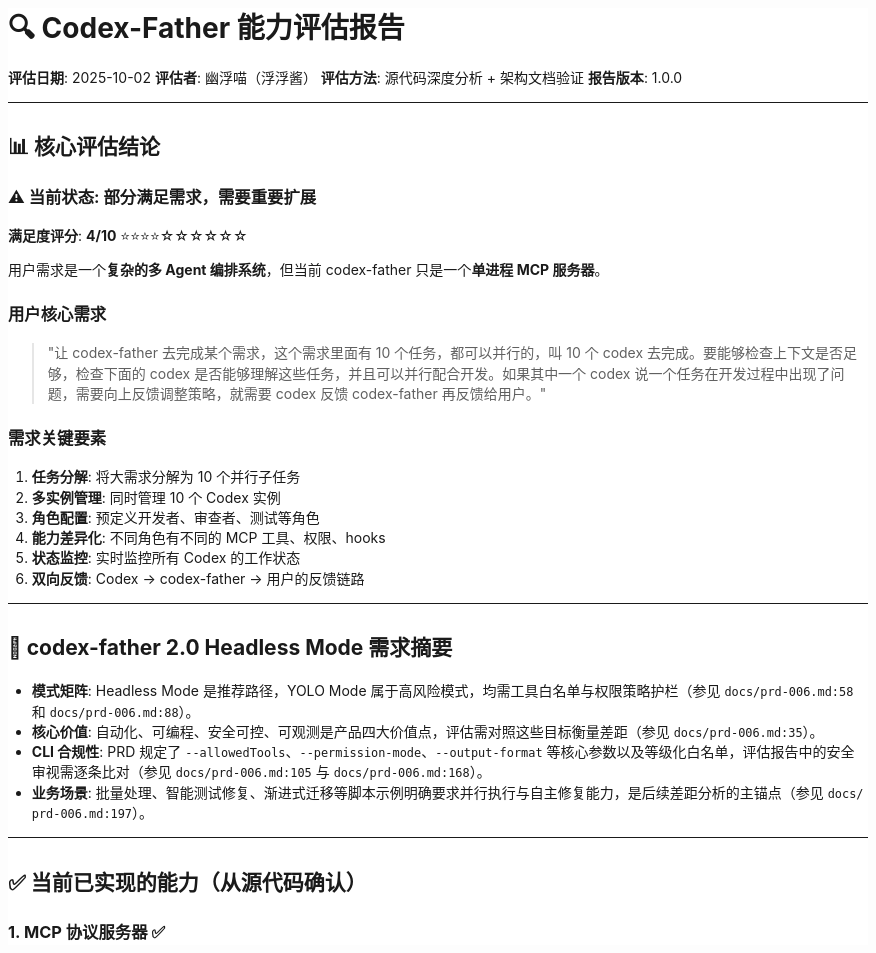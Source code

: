 # 🔍 Codex-Father 能力评估报告

**评估日期**: 2025-10-02 **评估者**: 幽浮喵（浮浮酱）
**评估方法**: 源代码深度分析 + 架构文档验证 **报告版本**: 1.0.0

---

## 📊 核心评估结论

### ⚠️ **当前状态**: 部分满足需求，需要重要扩展

**满足度评分**: **4/10** ⭐⭐⭐⭐☆☆☆☆☆☆

用户需求是一个**复杂的多 Agent 编排系统**，但当前 codex-father 只是一个**单进程 MCP 服务器**。

### 用户核心需求

> "让 codex-father 去完成某个需求，这个需求里面有 10 个任务，都可以并行的，叫 10 个 codex 去完成。要能够检查上下文是否足够，检查下面的 codex 是否能够理解这些任务，并且可以并行配合开发。如果其中一个 codex 说一个任务在开发过程中出现了问题，需要向上反馈调整策略，就需要 codex 反馈 codex-father 再反馈给用户。"

### 需求关键要素

1. **任务分解**: 将大需求分解为 10 个并行子任务
2. **多实例管理**: 同时管理 10 个 Codex 实例
3. **角色配置**: 预定义开发者、审查者、测试等角色
4. **能力差异化**: 不同角色有不同的 MCP 工具、权限、hooks
5. **状态监控**: 实时监控所有 Codex 的工作状态
6. **双向反馈**: Codex → codex-father → 用户的反馈链路

---

## 🧭 codex-father 2.0 Headless Mode 需求摘要

- **模式矩阵**: Headless Mode 是推荐路径，YOLO
  Mode 属于高风险模式，均需工具白名单与权限策略护栏（参见 `docs/prd-006.md:58`
  和 `docs/prd-006.md:88`）。
- **核心价值**: 自动化、可编程、安全可控、可观测是产品四大价值点，评估需对照这些目标衡量差距（参见
  `docs/prd-006.md:35`）。
- **CLI 合规性**: PRD 规定了
  `--allowedTools`、`--permission-mode`、`--output-format`
  等核心参数以及等级化白名单，评估报告中的安全审视需逐条比对（参见
  `docs/prd-006.md:105` 与 `docs/prd-006.md:168`）。
- **业务场景**: 批量处理、智能测试修复、渐进式迁移等脚本示例明确要求并行执行与自主修复能力，是后续差距分析的主锚点（参见
  `docs/prd-006.md:197`）。

---

## ✅ 当前已实现的能力（从源代码确认）

### 1. **MCP 协议服务器** ✅

